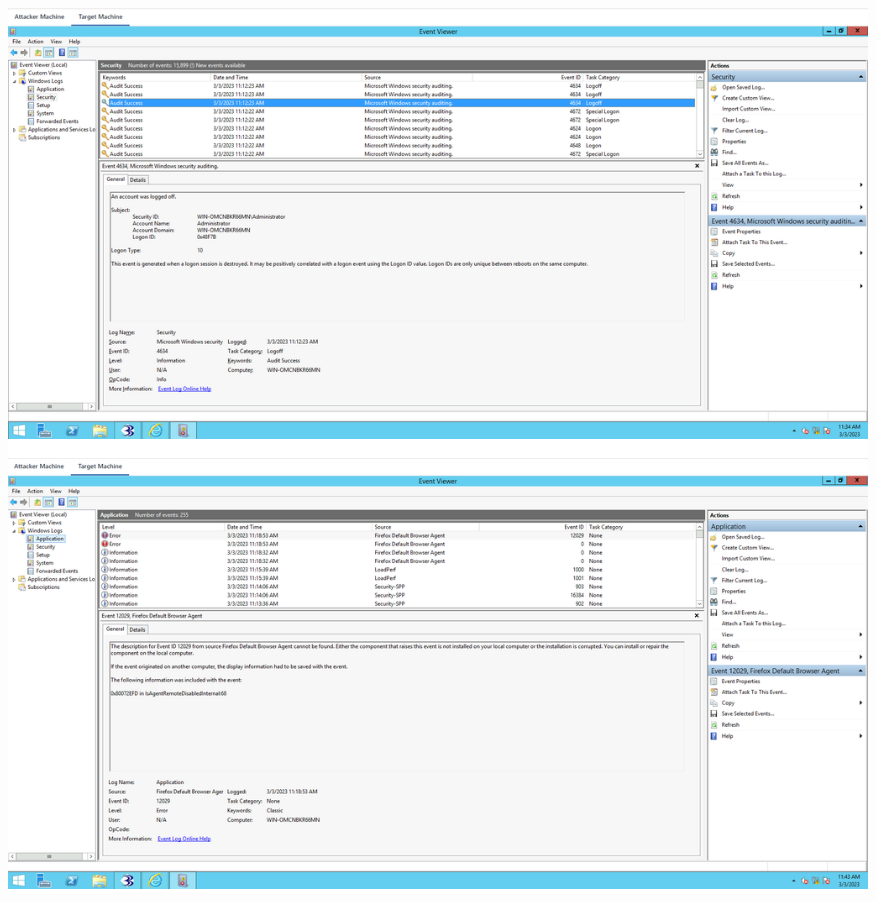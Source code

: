 ![Windows-Logs-Security-Administrator-Logoff.png](/img/in-post/ine/Windows-Logs-Security-Administrator-Logoff.png)

![Windows-Logs-Application.png](/img/in-post/ine/Windows-Logs-Application.png)
